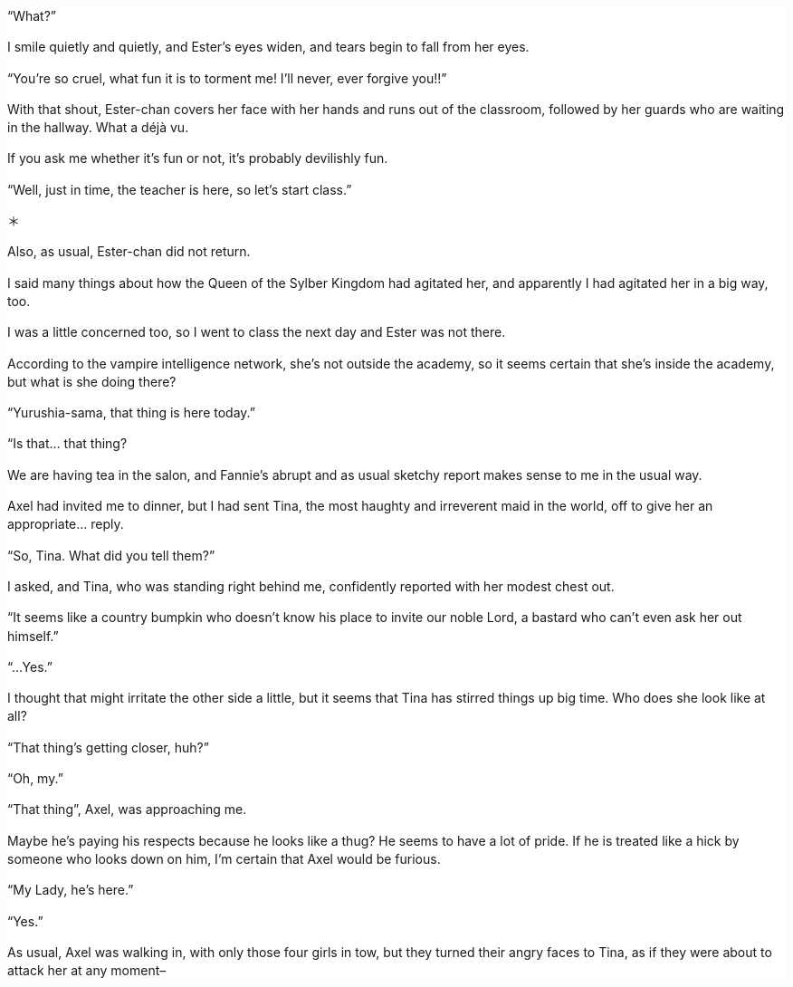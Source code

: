 “What?”

I smile quietly and quietly, and Ester’s eyes widen, and tears begin to fall from her eyes.

“You’re so cruel, what fun it is to torment me! I’ll never, ever forgive you!!”

With that shout, Ester-chan covers her face with her hands and runs out of the classroom, followed by her guards who are waiting in the hallway. What a déjà vu.

If you ask me whether it’s fun or not, it’s probably devilishly fun.

“Well, just in time, the teacher is here, so let’s start class.”

＊

Also, as usual, Ester-chan did not return.

I said many things about how the Queen of the Sylber Kingdom had agitated her, and apparently I had agitated her in a big way, too.

I was a little concerned too, so I went to class the next day and Ester was not there.

According to the vampire intelligence network, she’s not outside the academy, so it seems certain that she’s inside the academy, but what is she doing there?

“Yurushia-sama, that thing is here today.”

“Is that… that thing?

We are having tea in the salon, and Fannie’s abrupt and as usual sketchy report makes sense to me in the usual way.

Axel had invited me to dinner, but I had sent Tina, the most haughty and irreverent maid in the world, off to give her an appropriate… reply.

“So, Tina. What did you tell them?”

I asked, and Tina, who was standing right behind me, confidently reported with her modest chest out.

“It seems like a country bumpkin who doesn’t know his place to invite our noble Lord, a bastard who can’t even ask her out himself.”

“…Yes.”

I thought that might irritate the other side a little, but it seems that Tina has stirred things up big time. Who does she look like at all?

“That thing’s getting closer, huh?”

“Oh, my.”

“That thing”, Axel, was approaching me.

Maybe he’s paying his respects because he looks like a thug? He seems to have a lot of pride. If he is treated like a hick by someone who looks down on him, I’m certain that Axel would be furious.

“My Lady, he’s here.”

“Yes.”

As usual, Axel was walking in, with only those four girls in tow, but they turned their angry faces to Tina, as if they were about to attack her at any moment–
